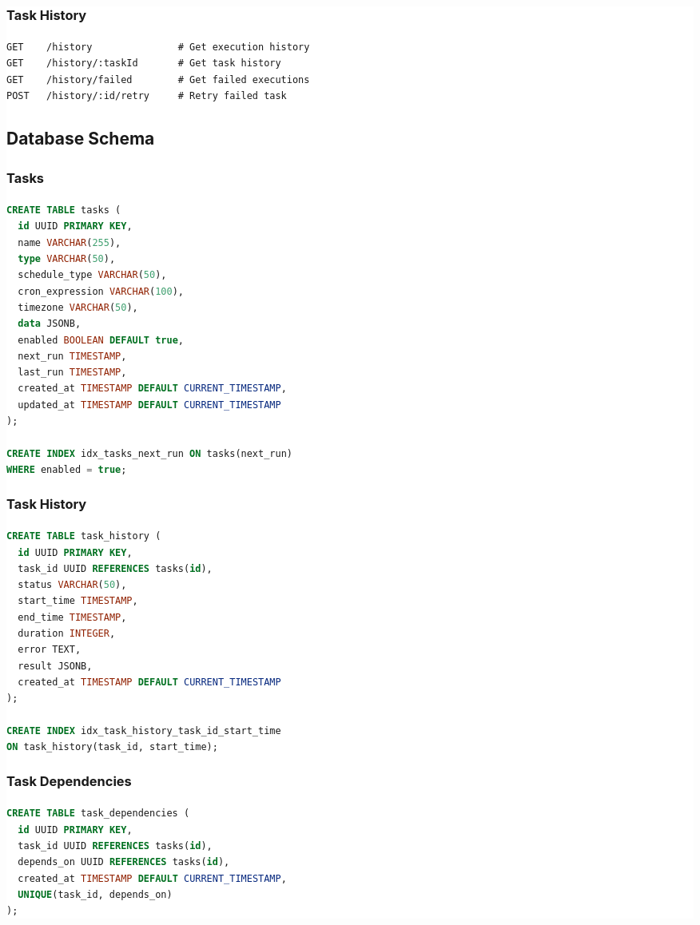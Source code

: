 ### Task History
```
GET    /history               # Get execution history
GET    /history/:taskId       # Get task history
GET    /history/failed        # Get failed executions
POST   /history/:id/retry     # Retry failed task
```

## Database Schema

### Tasks
```sql
CREATE TABLE tasks (
  id UUID PRIMARY KEY,
  name VARCHAR(255),
  type VARCHAR(50),
  schedule_type VARCHAR(50),
  cron_expression VARCHAR(100),
  timezone VARCHAR(50),
  data JSONB,
  enabled BOOLEAN DEFAULT true,
  next_run TIMESTAMP,
  last_run TIMESTAMP,
  created_at TIMESTAMP DEFAULT CURRENT_TIMESTAMP,
  updated_at TIMESTAMP DEFAULT CURRENT_TIMESTAMP
);

CREATE INDEX idx_tasks_next_run ON tasks(next_run) 
WHERE enabled = true;
```

### Task History
```sql
CREATE TABLE task_history (
  id UUID PRIMARY KEY,
  task_id UUID REFERENCES tasks(id),
  status VARCHAR(50),
  start_time TIMESTAMP,
  end_time TIMESTAMP,
  duration INTEGER,
  error TEXT,
  result JSONB,
  created_at TIMESTAMP DEFAULT CURRENT_TIMESTAMP
);

CREATE INDEX idx_task_history_task_id_start_time 
ON task_history(task_id, start_time);
```

### Task Dependencies
```sql
CREATE TABLE task_dependencies (
  id UUID PRIMARY KEY,
  task_id UUID REFERENCES tasks(id),
  depends_on UUID REFERENCES tasks(id),
  created_at TIMESTAMP DEFAULT CURRENT_TIMESTAMP,
  UNIQUE(task_id, depends_on)
);
```
